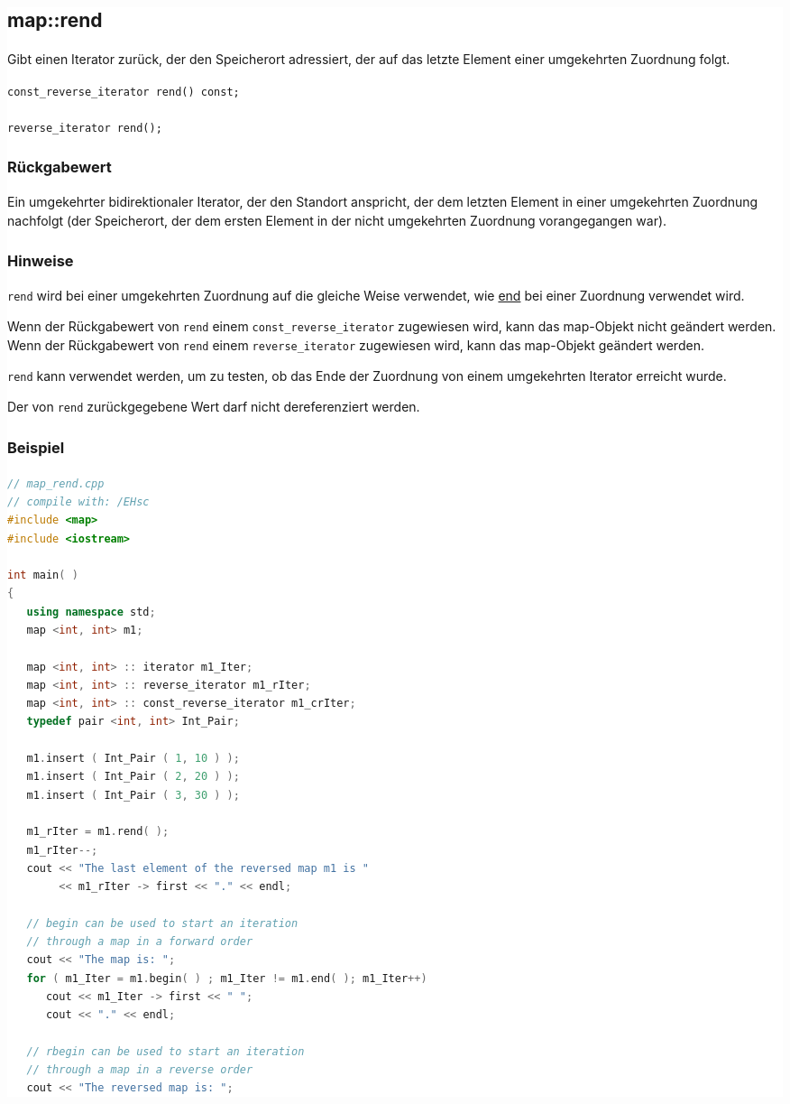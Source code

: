 ##  <a name="rend"></a> map::rend  
 Gibt einen Iterator zurück, der den Speicherort adressiert, der auf das letzte Element einer umgekehrten Zuordnung folgt.  
  
```  
const_reverse_iterator rend() const;

reverse_iterator rend();
```  
  
### <a name="return-value"></a>Rückgabewert  
 Ein umgekehrter bidirektionaler Iterator, der den Standort anspricht, der dem letzten Element in einer umgekehrten Zuordnung nachfolgt (der Speicherort, der dem ersten Element in der nicht umgekehrten Zuordnung vorangegangen war).  
  
### <a name="remarks"></a>Hinweise  
 `rend` wird bei einer umgekehrten Zuordnung auf die gleiche Weise verwendet, wie [end](#end) bei einer Zuordnung verwendet wird.  
  
 Wenn der Rückgabewert von `rend` einem `const_reverse_iterator` zugewiesen wird, kann das map-Objekt nicht geändert werden. Wenn der Rückgabewert von `rend` einem `reverse_iterator` zugewiesen wird, kann das map-Objekt geändert werden.  
  
 `rend` kann verwendet werden, um zu testen, ob das Ende der Zuordnung von einem umgekehrten Iterator erreicht wurde.  
  
 Der von `rend` zurückgegebene Wert darf nicht dereferenziert werden.  
  
### <a name="example"></a>Beispiel  
  
```cpp  
// map_rend.cpp  
// compile with: /EHsc  
#include <map>  
#include <iostream>  
  
int main( )  
{  
   using namespace std;  
   map <int, int> m1;  
  
   map <int, int> :: iterator m1_Iter;  
   map <int, int> :: reverse_iterator m1_rIter;  
   map <int, int> :: const_reverse_iterator m1_crIter;  
   typedef pair <int, int> Int_Pair;  
  
   m1.insert ( Int_Pair ( 1, 10 ) );  
   m1.insert ( Int_Pair ( 2, 20 ) );  
   m1.insert ( Int_Pair ( 3, 30 ) );  
  
   m1_rIter = m1.rend( );  
   m1_rIter--;  
   cout << "The last element of the reversed map m1 is "  
        << m1_rIter -> first << "." << endl;  
  
   // begin can be used to start an iteration   
   // through a map in a forward order  
   cout << "The map is: ";  
   for ( m1_Iter = m1.begin( ) ; m1_Iter != m1.end( ); m1_Iter++)  
      cout << m1_Iter -> first << " ";  
      cout << "." << endl;  
  
   // rbegin can be used to start an iteration   
   // through a map in a reverse order  
   cout << "The reversed map is: ";  
```